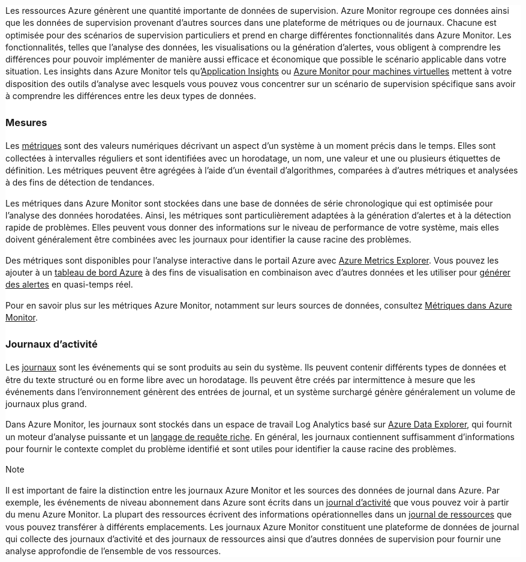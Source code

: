 Les ressources Azure génèrent une quantité importante de données de supervision. Azure Monitor regroupe ces données ainsi que les données de supervision provenant d’autres sources dans une plateforme de métriques ou de journaux. Chacune est optimisée pour des scénarios de supervision particuliers et prend en charge différentes fonctionnalités dans Azure Monitor. Les fonctionnalités, telles que l’analyse des données, les visualisations ou la génération d’alertes, vous obligent à comprendre les différences pour pouvoir implémenter de manière aussi efficace et économique que possible le scénario applicable dans votre situation. Les insights dans Azure Monitor tels qu’[Application Insights](app/app-insights-overview.md) ou [Azure Monitor pour machines virtuelles](vm/vminsights-overview.md) mettent à votre disposition des outils d’analyse avec lesquels vous pouvez vous concentrer sur un scénario de supervision spécifique sans avoir à comprendre les différences entre les deux types de données. 


### <a name="metrics"></a>Mesures
Les [métriques](essentials/data-platform-metrics.md) sont des valeurs numériques décrivant un aspect d’un système à un moment précis dans le temps. Elles sont collectées à intervalles réguliers et sont identifiées avec un horodatage, un nom, une valeur et une ou plusieurs étiquettes de définition. Les métriques peuvent être agrégées à l’aide d’un éventail d’algorithmes, comparées à d’autres métriques et analysées à des fins de détection de tendances. 

Les métriques dans Azure Monitor sont stockées dans une base de données de série chronologique qui est optimisée pour l’analyse des données horodatées. Ainsi, les métriques sont particulièrement adaptées à la génération d’alertes et à la détection rapide de problèmes. Elles peuvent vous donner des informations sur le niveau de performance de votre système, mais elles doivent généralement être combinées avec les journaux pour identifier la cause racine des problèmes.

Des métriques sont disponibles pour l’analyse interactive dans le portail Azure avec [Azure Metrics Explorer](essentials/metrics-getting-started.md). Vous pouvez les ajouter à un [tableau de bord Azure](app/tutorial-app-dashboards.md) à des fins de visualisation en combinaison avec d’autres données et les utiliser pour [générer des alertes](alerts/alerts-metric.md) en quasi-temps réel.

Pour en savoir plus sur les métriques Azure Monitor, notamment sur leurs sources de données, consultez [Métriques dans Azure Monitor](essentials/data-platform-metrics.md).

### <a name="logs"></a>Journaux d’activité
Les [journaux](logs/data-platform-logs.md) sont les événements qui se sont produits au sein du système. Ils peuvent contenir différents types de données et être du texte structuré ou en forme libre avec un horodatage. Ils peuvent être créés par intermittence à mesure que les événements dans l’environnement génèrent des entrées de journal, et un système surchargé génère généralement un volume de journaux plus grand.

Dans Azure Monitor, les journaux sont stockés dans un espace de travail Log Analytics basé sur [Azure Data Explorer](/azure/data-explorer/), qui fournit un moteur d’analyse puissante et un [langage de requête riche](/azure/kusto/query/). En général, les journaux contiennent suffisamment d’informations pour fournir le contexte complet du problème identifié et sont utiles pour identifier la cause racine des problèmes.

> [!NOTE]
> Il est important de faire la distinction entre les journaux Azure Monitor et les sources des données de journal dans Azure. Par exemple, les événements de niveau abonnement dans Azure sont écrits dans un [journal d’activité](essentials/platform-logs-overview.md) que vous pouvez voir à partir du menu Azure Monitor. La plupart des ressources écrivent des informations opérationnelles dans un [journal de ressources](essentials/platform-logs-overview.md) que vous pouvez transférer à différents emplacements. Les journaux Azure Monitor constituent une plateforme de données de journal qui collecte des journaux d’activité et des journaux de ressources ainsi que d’autres données de supervision pour fournir une analyse approfondie de l’ensemble de vos ressources.
